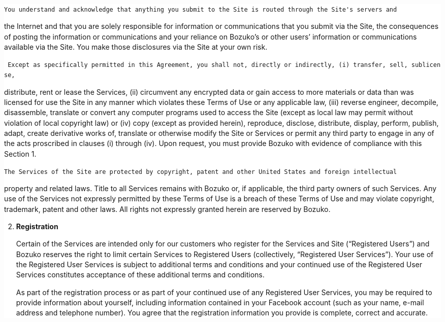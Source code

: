     You understand and acknowledge that anything you submit to the Site is routed through the Site's servers and
the Internet and that you are solely responsible for information or communications that you submit via the Site,
the consequences of posting the information or communications and your reliance on Bozuko’s or other users’
information or communications available via the Site. You make those disclosures via the Site at your own risk.

     Except as specifically permitted in this Agreement, you shall not, directly or indirectly, (i) transfer, sell, sublicense,
distribute, rent or lease the Services, (ii) circumvent any encrypted data or gain access to more materials or data
than was licensed for use the Site in any manner which violates these Terms of Use or any applicable law, (iii)
reverse engineer, decompile, disassemble, translate or convert any computer programs used to access the Site
(except as local law may permit without violation of local copyright law) or (iv) copy (except as provided herein),
reproduce, disclose, distribute, display, perform, publish, adapt, create derivative works of, translate or otherwise
modify the Site or Services or permit any third party to engage in any of the acts proscribed in clauses (i) through
(iv). Upon request, you must provide Bozuko with evidence of compliance with this Section 1.

    The Services of the Site are protected by copyright, patent and other United States and foreign intellectual
property and related laws. Title to all Services remains with Bozuko or, if applicable, the third party owners of such
Services. Any use of the Services not expressly permitted by these Terms of Use is a breach of these Terms of Use
and may violate copyright, trademark, patent and other laws. All rights not expressly granted herein are reserved
by Bozuko.

2. **Registration**

    Certain of the Services are intended only for our customers who register for the Services and Site (“Registered
Users”) and Bozuko reserves the right to limit certain Services to Registered Users (collectively, “Registered
User Services”). Your use of the Registered User Services is subject to additional terms and conditions and your
continued use of the Registered User Services constitutes acceptance of these additional terms and conditions.

    As part of the registration process or as part of your continued use of any Registered User Services, you may be
required to provide information about yourself, including information contained in your Facebook account (such
as your name, e-mail address and telephone number). You agree that the registration information you provide is
complete, correct and accurate.
